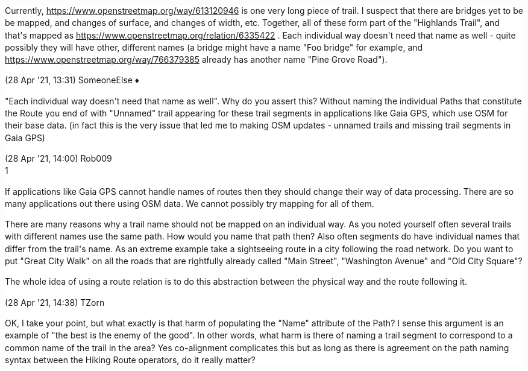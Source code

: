 <p>Currently, <a href="https://www.openstreetmap.org/way/613120946">https://www.openstreetmap.org/way/613120946</a> is one very long piece of trail. I suspect that there are bridges yet to be be mapped, and changes of surface, and changes of width, etc. Together, all of these form part of the "Highlands Trail", and that's mapped as <a href="https://www.openstreetmap.org/relation/6335422">https://www.openstreetmap.org/relation/6335422</a> . Each individual way doesn't need that name as well - quite possibly they will have other, different names (a bridge might have a name "Foo bridge" for example, and <a href="https://www.openstreetmap.org/way/766379385">https://www.openstreetmap.org/way/766379385</a> already has another name "Pine Grove Road").</p>
</div>
<div id="comment-79895-info" class="comment-info">
<span class="comment-age">(28 Apr '21, 13:31)</span> <span class="comment-user userinfo">SomeoneElse ♦</span>
</div>
</div>
<span id="79897"></span>
<div id="comment-79897" class="comment">
<div id="post-79897-score" class="comment-score">
&#10;</div>
<div class="comment-text">
<p>"Each individual way doesn't need that name as well". Why do you assert this? Without naming the individual Paths that constitute the Route you end of with "Unnamed" trail appearing for these trail segments in applications like Gaia GPS, which use OSM for their base data. (in fact this is the very issue that led me to making OSM updates - unnamed trails and missing trail segments in Gaia GPS)</p>
</div>
<div id="comment-79897-info" class="comment-info">
<span class="comment-age">(28 Apr '21, 14:00)</span> <span class="comment-user userinfo">Rob009</span>
</div>
</div>
<span id="79899"></span>
<div id="comment-79899" class="comment">
<div id="post-79899-score" class="comment-score">
1
</div>
<div class="comment-text">
<p>If applications like Gaia GPS cannot handle names of routes then they should change their way of data processing. There are so many applications out there using OSM data. We cannot possibly try mapping for all of them.</p>
<p>There are many reasons why a trail name should not be mapped on an individual way. As you noted yourself often several trails with different names use the same path. How would you name that path then? Also often segments do have individual names that differ from the trail's name. As an extreme example take a sightseeing route in a city following the road network. Do you want to put "Great City Walk" on all the roads that are rightfully already called "Main Street", "Washington Avenue" and "Old City Square"?</p>
<p>The whole idea of using a route relation is to do this abstraction between the physical way and the route following it.</p>
</div>
<div id="comment-79899-info" class="comment-info">
<span class="comment-age">(28 Apr '21, 14:38)</span> <span class="comment-user userinfo">TZorn</span>
</div>
</div>
<span id="79901"></span>
<div id="comment-79901" class="comment not_top_scorer">
<div id="post-79901-score" class="comment-score">
&#10;</div>
<div class="comment-text">
<p>OK, I take your point, but what exactly is that harm of populating the "Name" attribute of the Path? I sense this argument is an example of "the best is the enemy of the good". In other words, what harm is there of naming a trail segment to correspond to a common name of the trail in the area? Yes co-alignment complicates this but as long as there is agreement on the path naming syntax between the Hiking Route operators, do it really matter?</p>